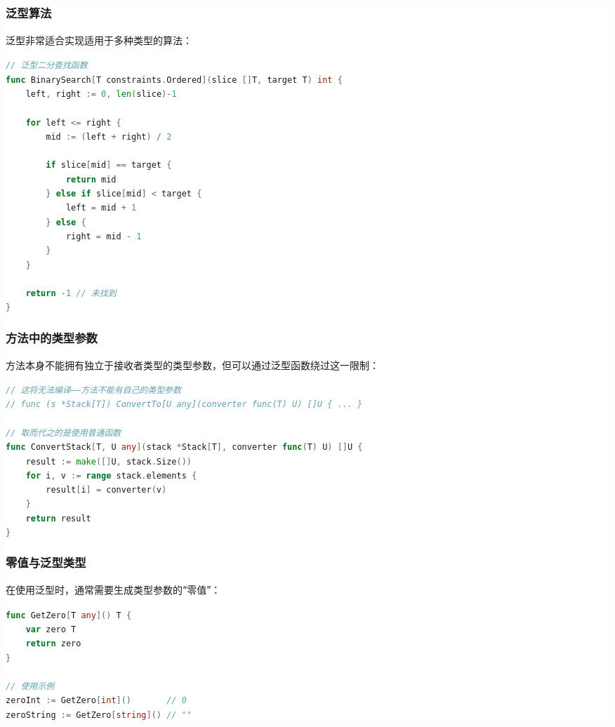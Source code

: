 ### 泛型算法

泛型非常适合实现适用于多种类型的算法：

```go
// 泛型二分查找函数
func BinarySearch[T constraints.Ordered](slice []T, target T) int {
    left, right := 0, len(slice)-1
    
    for left <= right {
        mid := (left + right) / 2
        
        if slice[mid] == target {
            return mid
        } else if slice[mid] < target {
            left = mid + 1
        } else {
            right = mid - 1
        }
    }
    
    return -1 // 未找到
}
```

### 方法中的类型参数

方法本身不能拥有独立于接收者类型的类型参数，但可以通过泛型函数绕过这一限制：

```go
// 这将无法编译——方法不能有自己的类型参数
// func (s *Stack[T]) ConvertTo[U any](converter func(T) U) []U { ... }

// 取而代之的是使用普通函数
func ConvertStack[T, U any](stack *Stack[T], converter func(T) U) []U {
    result := make([]U, stack.Size())
    for i, v := range stack.elements {
        result[i] = converter(v)
    }
    return result
}
```

### 零值与泛型类型

在使用泛型时，通常需要生成类型参数的“零值”：

```go
func GetZero[T any]() T {
    var zero T
    return zero
}

// 使用示例
zeroInt := GetZero[int]()       // 0
zeroString := GetZero[string]() // ""
```
